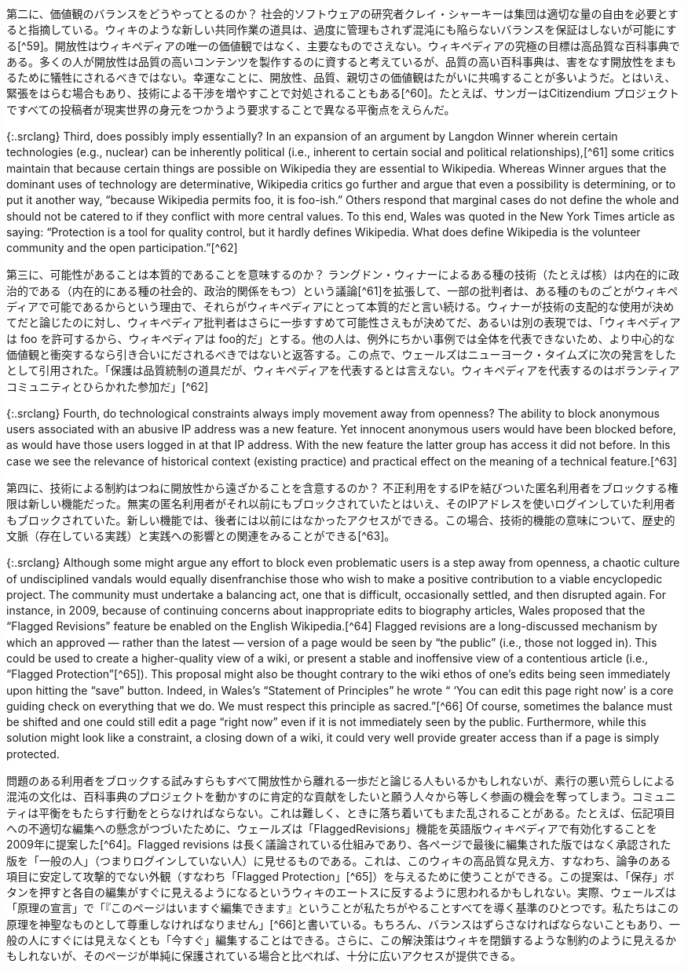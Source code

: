 第二に、価値観のバランスをどうやってとるのか？ 社会的ソフトウェアの研究者クレイ・シャーキーは集団は適切な量の自由を必要とすると指摘している。ウィキのような新しい共同作業の道具は、過度に管理もされず混沌にも陥らないバランスを保証はしないが可能にする[^59]。開放性はウィキペディアの唯一の価値観ではなく、主要なものでさえない。ウィキペディアの究極の目標は高品質な百科事典である。多くの人が開放性は品質の高いコンテンツを製作するのに資すると考えているが、品質の高い百科事典は、害をなす開放性をまもるために犠牲にされるべきではない。幸運なことに、開放性、品質、親切さの価値観はたがいに共鳴することが多いようだ。とはいえ、緊張をはらむ場合もあり、技術による干渉を増やすことで対処されることもある[^60]。たとえば、サンガーはCitizendium プロジェクトですべての投稿者が現実世界の身元をつかうよう要求することで異なる平衡点をえらんだ。

{:.srclang}
Third, does possibly imply essentially? In an expansion of an argument by Langdon Winner wherein certain technologies (e.g., nuclear) can be inherently political (i.e., inherent to certain social and political relationships),[^61] some critics maintain that because certain things are possible on Wikipedia they are essential to Wikipedia. Whereas Winner argues that the dominant uses of technology are determinative, Wikipedia critics go further and argue that even a possibility is determining, or to put it another way, “because Wikipedia permits foo, it is foo-ish.” Others respond that marginal cases do not define the whole and should not be catered to if they conflict with more central values. To this end, Wales was quoted in the New York Times article as saying: “Protection is a tool for quality control, but it hardly defines Wikipedia. What does define Wikipedia is the volunteer community and the open participation.”[^62]

第三に、可能性があることは本質的であることを意味するのか？ ラングドン・ウィナーによるある種の技術（たとえば核）は内在的に政治的である（内在的にある種の社会的、政治的関係をもつ）という議論[^61]を拡張して、一部の批判者は、ある種のものごとがウィキペディアで可能であるからという理由で、それらがウィキペディアにとって本質的だと言い続ける。ウィナーが技術の支配的な使用が決めてだと論じたのに対し、ウィキペディア批判者はさらに一歩すすめて可能性さえもが決めてだ、あるいは別の表現では、「ウィキペディアは foo を許可するから、ウィキペディアは foo的だ」とする。他の人は、例外にちかい事例では全体を代表できないため、より中心的な価値観と衝突するなら引き合いにだされるべきではないと返答する。この点で、ウェールズはニューヨーク・タイムズに次の発言をしたとして引用された。「保護は品質統制の道具だが、ウィキペディアを代表するとは言えない。ウィキペディアを代表するのはボランティアコミュニティとひらかれた参加だ」[^62]

{:.srclang}
Fourth, do technological constraints always imply movement away from openness? The ability to block anonymous users associated with an abusive IP address was a new feature. Yet innocent anonymous users would have been blocked before, as would have those users logged in at that IP address. With the new feature the latter group has access it did not before. In this case we see the relevance of historical context (existing practice) and practical effect on the meaning of a technical feature.[^63]

第四に、技術による制約はつねに開放性から遠ざかることを含意するのか？ 不正利用をするIPを結びついた匿名利用者をブロックする権限は新しい機能だった。無実の匿名利用者がそれ以前にもブロックされていたとはいえ、そのIPアドレスを使いログインしていた利用者もブロックされていた。新しい機能では、後者には以前にはなかったアクセスができる。この場合、技術的機能の意味について、歴史的文脈（存在している実践）と実践への影響との関連をみることができる[^63]。

{:.srclang}
Although some might argue any effort to block even problematic users is a step away from openness, a chaotic culture of undisciplined vandals would equally disenfranchise those who wish to make a positive contribution to a viable encyclopedic project. The community must undertake a balancing act, one that is difficult, occasionally settled, and then disrupted again. For instance, in 2009, because of continuing concerns about inappropriate edits to biography articles, Wales proposed that the “Flagged Revisions” feature be enabled on the English Wikipedia.[^64] Flagged revisions are a long-discussed mechanism by which an approved — rather than the latest — version of a page would be seen by “the public” (i.e., those not logged in). This could be used to create a higher-quality view of a wiki, or present a stable and inoffensive view of a contentious article (i.e., “Flagged Protection”[^65]). This proposal might also be thought contrary to the wiki ethos of one’s edits being seen immediately upon hitting the “save” button. Indeed, in Wales’s “Statement of Principles” he wrote “ ‘You can edit this page right now’ is a core guiding check on everything that we do. We must respect this principle as sacred.”[^66] Of course, sometimes the balance must be shifted and one could still edit a page “right now” even if it is not immediately seen by the public. Furthermore, while this solution might look like a constraint, a closing down of a wiki, it could very well provide greater access than if a page is simply protected.

問題のある利用者をブロックする試みすらもすべて開放性から離れる一歩だと論じる人もいるかもしれないが、素行の悪い荒らしによる混沌の文化は、百科事典のプロジェクトを動かすのに肯定的な貢献をしたいと願う人々から等しく参画の機会を奪ってしまう。コミュニティは平衡をもたらす行動をとらなければならない。これは難しく、ときに落ち着いてもまた乱されることがある。たとえば、伝記項目への不適切な編集への懸念がつづいたために、ウェールズは「FlaggedRevisions」機能を英語版ウィキペディアで有効化することを2009年に提案した[^64]。Flagged revisions  は長く議論されている仕組みであり、各ページで最後に編集された版ではなく承認された版を「一般の人」（つまりログインしていない人）に見せるものである。これは、このウィキの高品質な見え方、すなわち、論争のある項目に安定して攻撃的でない外観（すなわち「Flagged Protection」[^65]）を与えるために使うことができる。この提案は、「保存」ボタンを押すと各自の編集がすぐに見えるようになるというウィキのエートスに反するように思われるかもしれない。実際、ウェールズは「原理の宣言」で「『このページはいますぐ編集できます』ということが私たちがやることすべてを導く基準のひとつです。私たちはこの原理を神聖なものとして尊重しなければなりません」[^66]と書いている。もちろん、バランスはずらさなければならないこともあり、一般の人にすぐには見えなくとも「今すぐ」編集することはできる。さらに、この解決策はウィキを閉鎖するような制約のように見えるかもしれないが、そのページが単純に保護されている場合と比べれば、十分に広いアクセスが提供できる。
